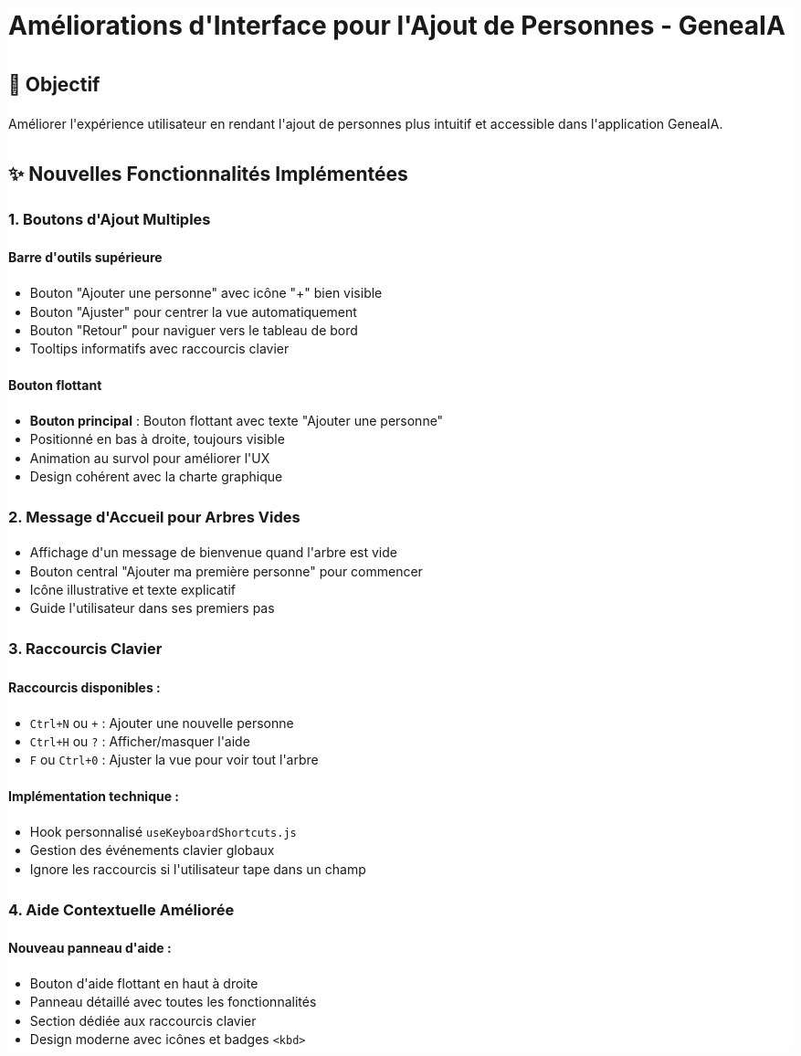# Améliorations d'Interface pour l'Ajout de Personnes - GeneaIA

## 🎯 Objectif
Améliorer l'expérience utilisateur en rendant l'ajout de personnes plus intuitif et accessible dans l'application GeneaIA.

## ✨ Nouvelles Fonctionnalités Implémentées

### 1. **Boutons d'Ajout Multiples**

#### **Barre d'outils supérieure**
- Bouton "Ajouter une personne" avec icône "+" bien visible
- Bouton "Ajuster" pour centrer la vue automatiquement
- Bouton "Retour" pour naviguer vers le tableau de bord
- Tooltips informatifs avec raccourcis clavier

#### **Bouton flottant**
- **Bouton principal** : Bouton flottant avec texte "Ajouter une personne"
- Positionné en bas à droite, toujours visible
- Animation au survol pour améliorer l'UX
- Design cohérent avec la charte graphique

### 2. **Message d'Accueil pour Arbres Vides**
- Affichage d'un message de bienvenue quand l'arbre est vide
- Bouton central "Ajouter ma première personne" pour commencer
- Icône illustrative et texte explicatif
- Guide l'utilisateur dans ses premiers pas

### 3. **Raccourcis Clavier**

#### **Raccourcis disponibles :**
- `Ctrl+N` ou `+` : Ajouter une nouvelle personne
- `Ctrl+H` ou `?` : Afficher/masquer l'aide
- `F` ou `Ctrl+0` : Ajuster la vue pour voir tout l'arbre

#### **Implémentation technique :**
- Hook personnalisé `useKeyboardShortcuts.js`
- Gestion des événements clavier globaux
- Ignore les raccourcis si l'utilisateur tape dans un champ

### 4. **Aide Contextuelle Améliorée**

#### **Nouveau panneau d'aide :**
- Bouton d'aide flottant en haut à droite
- Panneau détaillé avec toutes les fonctionnalités
- Section dédiée aux raccourcis clavier
- Design moderne avec icônes et badges `<kbd>`
